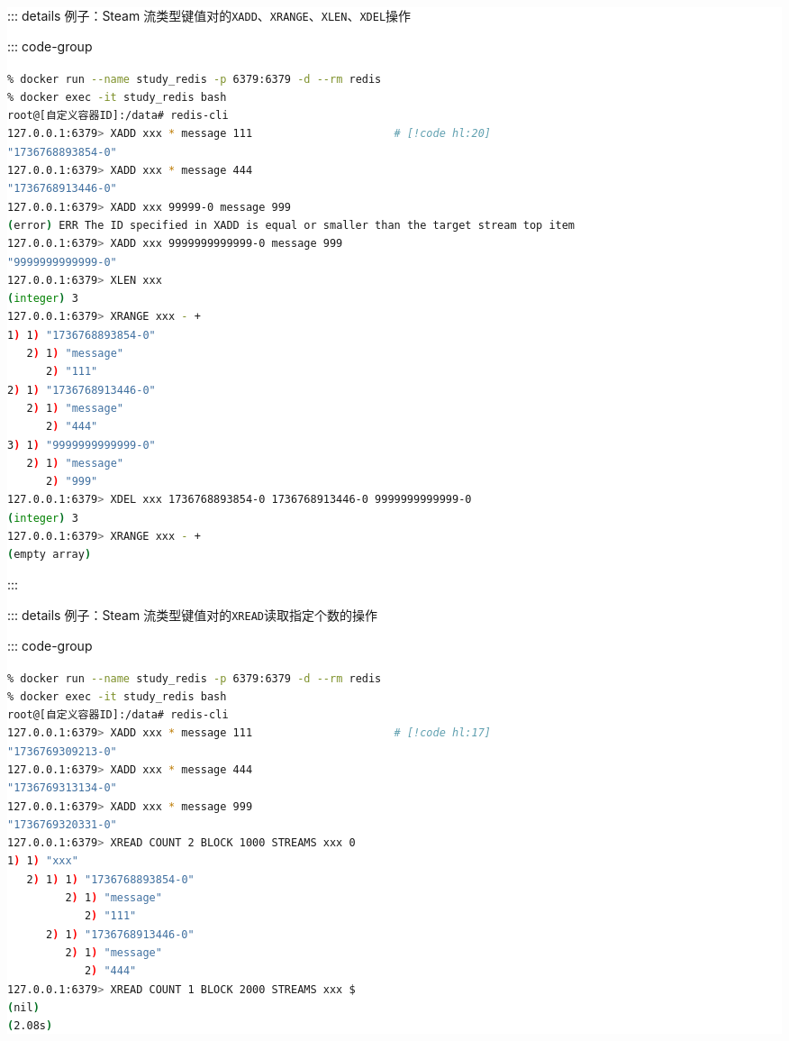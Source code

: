 ::: details 例子：Steam 流类型键值对的`XADD`、`XRANGE`、`XLEN`、`XDEL`操作

::: code-group

```zsh [Docker]
% docker run --name study_redis -p 6379:6379 -d --rm redis
% docker exec -it study_redis bash
root@[自定义容器ID]:/data# redis-cli
127.0.0.1:6379> XADD xxx * message 111                      # [!code hl:20]
"1736768893854-0"
127.0.0.1:6379> XADD xxx * message 444
"1736768913446-0"
127.0.0.1:6379> XADD xxx 99999-0 message 999
(error) ERR The ID specified in XADD is equal or smaller than the target stream top item
127.0.0.1:6379> XADD xxx 9999999999999-0 message 999
"9999999999999-0"
127.0.0.1:6379> XLEN xxx
(integer) 3
127.0.0.1:6379> XRANGE xxx - +
1) 1) "1736768893854-0"
   2) 1) "message"
      2) "111"
2) 1) "1736768913446-0"
   2) 1) "message"
      2) "444"
3) 1) "9999999999999-0"
   2) 1) "message"
      2) "999"
127.0.0.1:6379> XDEL xxx 1736768893854-0 1736768913446-0 9999999999999-0
(integer) 3
127.0.0.1:6379> XRANGE xxx - +
(empty array)
```

:::

::: details 例子：Steam 流类型键值对的`XREAD`读取指定个数的操作

::: code-group

```zsh [Docker]
% docker run --name study_redis -p 6379:6379 -d --rm redis
% docker exec -it study_redis bash
root@[自定义容器ID]:/data# redis-cli
127.0.0.1:6379> XADD xxx * message 111                      # [!code hl:17]
"1736769309213-0"
127.0.0.1:6379> XADD xxx * message 444
"1736769313134-0"
127.0.0.1:6379> XADD xxx * message 999
"1736769320331-0"
127.0.0.1:6379> XREAD COUNT 2 BLOCK 1000 STREAMS xxx 0
1) 1) "xxx"
   2) 1) 1) "1736768893854-0"
         2) 1) "message"
            2) "111"
      2) 1) "1736768913446-0"
         2) 1) "message"
            2) "444"
127.0.0.1:6379> XREAD COUNT 1 BLOCK 2000 STREAMS xxx $
(nil)
(2.08s)
```
